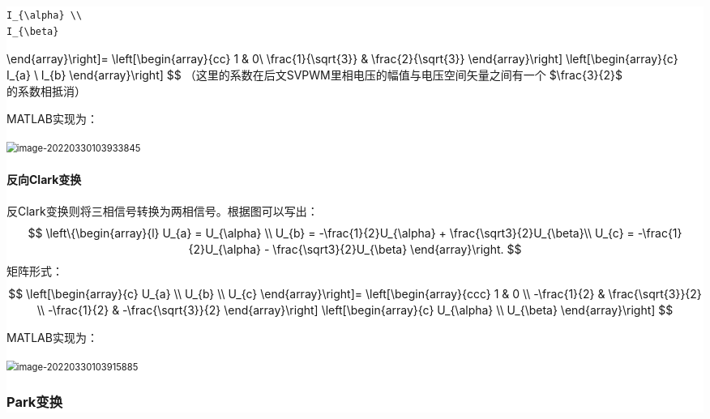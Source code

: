 	I_{\alpha} \\
	I_{\beta}
\end{array}\right]=
\left[\begin{array}{cc}
	1 & 0\\
	\frac{1}{\sqrt{3}} & \frac{2}{\sqrt{3}}
\end{array}\right]
\left[\begin{array}{c}
	I_{a} \\
	I_{b} 
\end{array}\right]
$$
（这里的系数在后文SVPWM里相电压的幅值与电压空间矢量之间有一个 $\frac{3}{2}$ 的系数相抵消）

MATLAB实现为：

<img src="https://fan-ziqi.oss-cn-beijing.aliyuncs.com/img/image-20220330103933845.png" alt="image-20220330103933845" style="zoom: 80%;" />

#### 反向Clark变换

反Clark变换则将三相信号转换为两相信号。根据图可以写出：
$$
\left\{\begin{array}{l}
U_{a} =  U_{\alpha} \\
U_{b} = -\frac{1}{2}U_{\alpha} + \frac{\sqrt3}{2}U_{\beta}\\
U_{c} = -\frac{1}{2}U_{\alpha} - \frac{\sqrt3}{2}U_{\beta}
\end{array}\right.
$$
矩阵形式：
$$
\left[\begin{array}{c}
	U_{a} \\
	U_{b} \\
	U_{c}
\end{array}\right]=
\left[\begin{array}{ccc}
	1  & 0       \\
	-\frac{1}{2} & \frac{\sqrt{3}}{2} \\
	-\frac{1}{2} & -\frac{\sqrt{3}}{2}
\end{array}\right]
\left[\begin{array}{c}
	U_{\alpha} \\
	U_{\beta}
\end{array}\right]
$$

MATLAB实现为：

<img src="https://fan-ziqi.oss-cn-beijing.aliyuncs.com/img/image-20220330103915885.png" alt="image-20220330103915885" style="zoom:80%;" />

### Park变换
